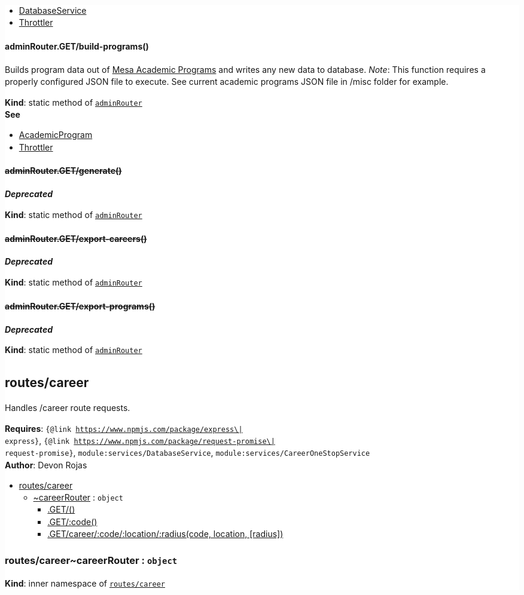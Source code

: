 - [DatabaseService](module:services/DatabaseService)
- [Throttler](module:models/Throttler)

<a name="module_routes/admin..adminRouter.GET/build-programs"></a>

#### adminRouter.GET/build-programs()
Builds program data out of [Mesa Academic Programs](../misc/mesa_academic_programs_new.json) 
and writes any new data to database. _Note_: This function requires a properly configured JSON file
to execute. See current academic programs JSON file in /misc folder for example.

**Kind**: static method of [<code>adminRouter</code>](#module_routes/admin..adminRouter)  
**See**

- [AcademicProgram](module:models/AcademicProgram)
- [Throttler](module:models/Throttler)

<a name="module_routes/admin..adminRouter.GET/generate"></a>

#### ~~adminRouter.GET/generate()~~
***Deprecated***

**Kind**: static method of [<code>adminRouter</code>](#module_routes/admin..adminRouter)  
<a name="module_routes/admin..adminRouter.GET/export-careers"></a>

#### ~~adminRouter.GET/export-careers()~~
***Deprecated***

**Kind**: static method of [<code>adminRouter</code>](#module_routes/admin..adminRouter)  
<a name="module_routes/admin..adminRouter.GET/export-programs"></a>

#### ~~adminRouter.GET/export-programs()~~
***Deprecated***

**Kind**: static method of [<code>adminRouter</code>](#module_routes/admin..adminRouter)  
<a name="module_routes/career"></a>

## routes/career
Handles /career route requests.

**Requires**: <code>{@link https://www.npmjs.com/package/express\| express}</code>, <code>{@link https://www.npmjs.com/package/request-promise\| request-promise}</code>, <code>module:services/DatabaseService</code>, <code>module:services/CareerOneStopService</code>  
**Author**: Devon Rojas  

* [routes/career](#module_routes/career)
    * [~careerRouter](#module_routes/career..careerRouter) : <code>object</code>
        * [.GET/()](#module_routes/career..careerRouter.GET/)
        * [.GET/:code()](#module_routes/career..careerRouter.GET/_code)
        * [.GET/career/:code/:location/:radius(code, location, [radius])](#module_routes/career..careerRouter.GET/career/_code/_location/_radius)

<a name="module_routes/career..careerRouter"></a>

### routes/career~careerRouter : <code>object</code>
**Kind**: inner namespace of [<code>routes/career</code>](#module_routes/career)  
